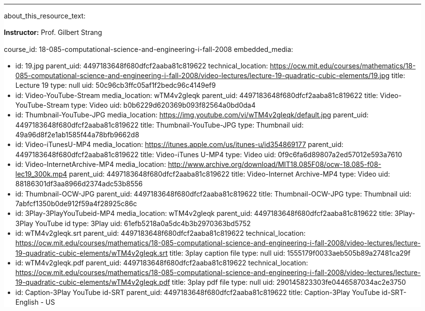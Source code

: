 ---
about_this_resource_text: <p><strong>Instructor:</strong> Prof. Gilbert Strang</p>
course_id: 18-085-computational-science-and-engineering-i-fall-2008
embedded_media:
- id: 19.jpg
  parent_uid: 4497183648f680dfcf2aaba81c819622
  technical_location: https://ocw.mit.edu/courses/mathematics/18-085-computational-science-and-engineering-i-fall-2008/video-lectures/lecture-19-quadratic-cubic-elements/19.jpg
  title: Lecture 19
  type: null
  uid: 50c96cb3ffc05af1f2bedc96c4149ef9
- id: Video-YouTube-Stream
  media_location: wTM4v2gIeqk
  parent_uid: 4497183648f680dfcf2aaba81c819622
  title: Video-YouTube-Stream
  type: Video
  uid: b0b6229d620369b093f82564a0bd0da4
- id: Thumbnail-YouTube-JPG
  media_location: https://img.youtube.com/vi/wTM4v2gIeqk/default.jpg
  parent_uid: 4497183648f680dfcf2aaba81c819622
  title: Thumbnail-YouTube-JPG
  type: Thumbnail
  uid: 49a96d8f2e1ab1585f44a78bfb9662d8
- id: Video-iTunesU-MP4
  media_location: https://itunes.apple.com/us/itunes-u/id354869177
  parent_uid: 4497183648f680dfcf2aaba81c819622
  title: Video-iTunes U-MP4
  type: Video
  uid: 0f9c6fa6d89807a2ed57012e593a7610
- id: Video-InternetArchive-MP4
  media_location: http://www.archive.org/download/MIT18.085F08/ocw-18.085-f08-lec19_300k.mp4
  parent_uid: 4497183648f680dfcf2aaba81c819622
  title: Video-Internet Archive-MP4
  type: Video
  uid: 88186301df3aa8966d2374adc53b8556
- id: Thumbnail-OCW-JPG
  parent_uid: 4497183648f680dfcf2aaba81c819622
  title: Thumbnail-OCW-JPG
  type: Thumbnail
  uid: 7abfcf1350b0de912f59a4f28925c86c
- id: 3Play-3PlayYouTubeid-MP4
  media_location: wTM4v2gIeqk
  parent_uid: 4497183648f680dfcf2aaba81c819622
  title: 3Play-3Play YouTube id
  type: 3Play
  uid: 61efb5218a0a5dc4b3b2970363bd5752
- id: wTM4v2gIeqk.srt
  parent_uid: 4497183648f680dfcf2aaba81c819622
  technical_location: https://ocw.mit.edu/courses/mathematics/18-085-computational-science-and-engineering-i-fall-2008/video-lectures/lecture-19-quadratic-cubic-elements/wTM4v2gIeqk.srt
  title: 3play caption file
  type: null
  uid: 1555179f0033aeb505b89a27481ca29f
- id: wTM4v2gIeqk.pdf
  parent_uid: 4497183648f680dfcf2aaba81c819622
  technical_location: https://ocw.mit.edu/courses/mathematics/18-085-computational-science-and-engineering-i-fall-2008/video-lectures/lecture-19-quadratic-cubic-elements/wTM4v2gIeqk.pdf
  title: 3play pdf file
  type: null
  uid: 290145823303fe0446587034ac2e3750
- id: Caption-3Play YouTube id-SRT
  parent_uid: 4497183648f680dfcf2aaba81c819622
  title: Caption-3Play YouTube id-SRT-English - US